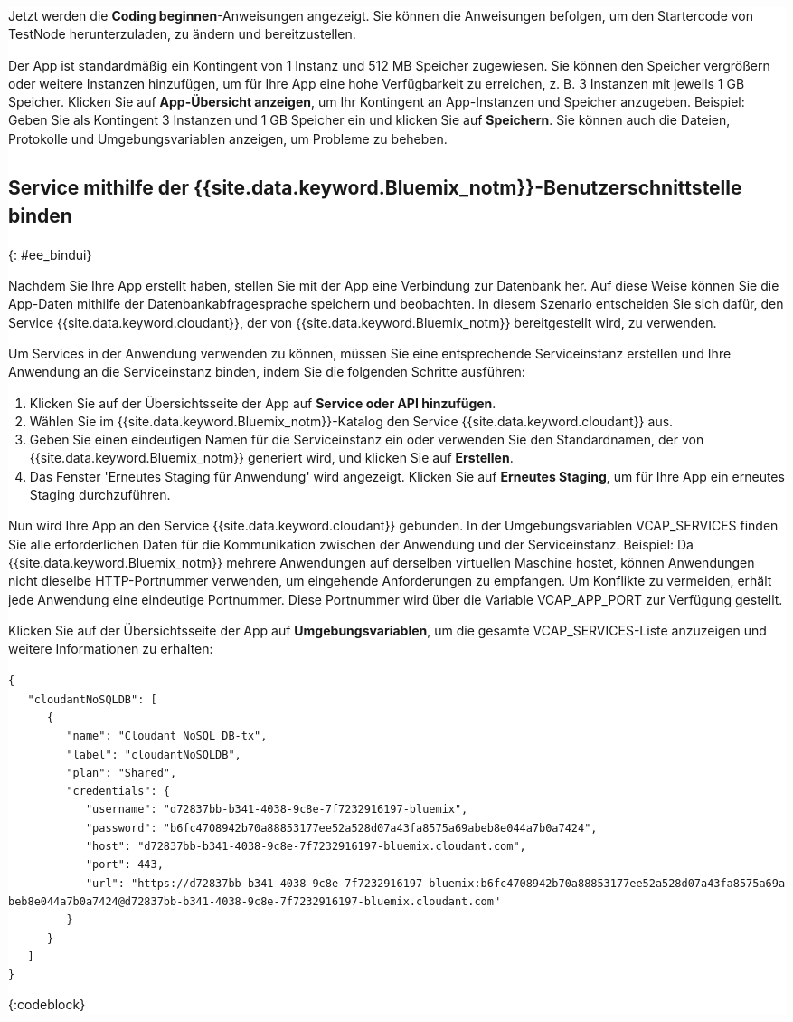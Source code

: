   
Jetzt werden die **Coding beginnen**-Anweisungen angezeigt.
Sie können die Anweisungen befolgen, um den Startercode von TestNode herunterzuladen, zu ändern
und bereitzustellen. 

Der App ist standardmäßig ein Kontingent von 1 Instanz und 512 MB Speicher zugewiesen. Sie können den
Speicher vergrößern oder weitere Instanzen hinzufügen, um für Ihre App eine hohe Verfügbarkeit zu erreichen, z. B. 3 Instanzen mit jeweils 1 GB Speicher. Klicken Sie auf **App-Übersicht anzeigen**, um Ihr
Kontingent an App-Instanzen und Speicher anzugeben. Beispiel: Geben Sie als Kontingent 3 Instanzen und 1 GB Speicher
ein und klicken Sie auf **Speichern**. Sie können auch die Dateien, Protokolle und
Umgebungsvariablen anzeigen, um Probleme zu beheben. 

## Service mithilfe der {{site.data.keyword.Bluemix_notm}}-Benutzerschnittstelle binden
{: #ee_bindui}

Nachdem Sie Ihre App erstellt haben, stellen Sie mit der App eine Verbindung zur Datenbank her. Auf diese
Weise können Sie die App-Daten mithilfe der Datenbankabfragesprache speichern und beobachten. In diesem Szenario
entscheiden Sie sich dafür, den Service {{site.data.keyword.cloudant}}, der
von {{site.data.keyword.Bluemix_notm}} bereitgestellt wird, zu verwenden. 

Um Services in der Anwendung verwenden zu können, müssen Sie eine entsprechende Serviceinstanz erstellen und Ihre Anwendung an die Serviceinstanz binden, indem Sie die folgenden Schritte ausführen: 
  1. Klicken Sie auf der Übersichtsseite der App auf **Service oder API hinzufügen**.
  2. Wählen Sie im {{site.data.keyword.Bluemix_notm}}-Katalog den Service {{site.data.keyword.cloudant}} aus.
  3. Geben Sie einen eindeutigen Namen für die Serviceinstanz ein oder verwenden Sie den Standardnamen, der von {{site.data.keyword.Bluemix_notm}} generiert wird, und klicken Sie auf **Erstellen**. 
  4. Das Fenster 'Erneutes Staging für Anwendung' wird angezeigt. Klicken Sie auf **Erneutes Staging**, um für Ihre App ein erneutes Staging durchzuführen.
  
Nun wird Ihre App an den Service {{site.data.keyword.cloudant}} gebunden.
In der Umgebungsvariablen VCAP_SERVICES finden Sie alle erforderlichen Daten für die Kommunikation zwischen der Anwendung und der Serviceinstanz. Beispiel: Da {{site.data.keyword.Bluemix_notm}} mehrere Anwendungen auf derselben virtuellen Maschine hostet, können Anwendungen
nicht dieselbe HTTP-Portnummer verwenden, um eingehende Anforderungen zu empfangen. Um Konflikte zu vermeiden, erhält jede Anwendung eine eindeutige Portnummer. Diese Portnummer wird über die Variable VCAP_APP_PORT zur Verfügung gestellt. 

Klicken Sie auf der Übersichtsseite der App auf **Umgebungsvariablen**, um die gesamte VCAP_SERVICES-Liste anzuzeigen und weitere Informationen zu erhalten:
```
{
   "cloudantNoSQLDB": [
      {
         "name": "Cloudant NoSQL DB-tx",
         "label": "cloudantNoSQLDB",
         "plan": "Shared",
         "credentials": {
            "username": "d72837bb-b341-4038-9c8e-7f7232916197-bluemix",
            "password": "b6fc4708942b70a88853177ee52a528d07a43fa8575a69abeb8e044a7b0a7424",
            "host": "d72837bb-b341-4038-9c8e-7f7232916197-bluemix.cloudant.com",
            "port": 443,
            "url": "https://d72837bb-b341-4038-9c8e-7f7232916197-bluemix:b6fc4708942b70a88853177ee52a528d07a43fa8575a69abeb8e044a7b0a7424@d72837bb-b341-4038-9c8e-7f7232916197-bluemix.cloudant.com"
         }
      }
   ]
}
```
{:codeblock}